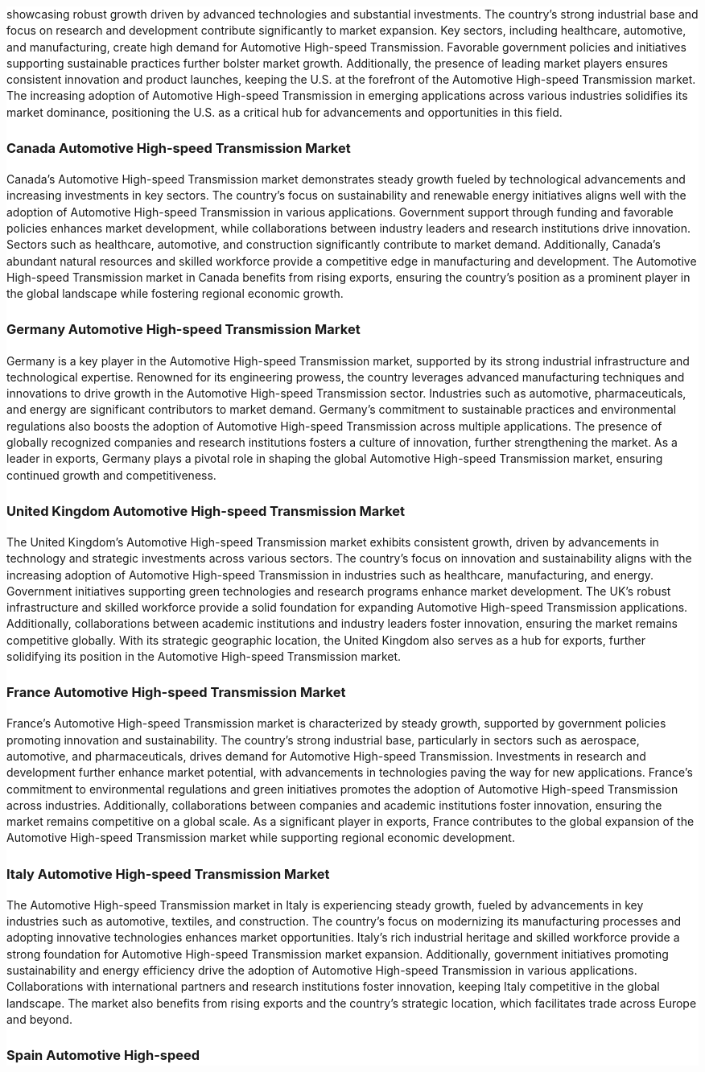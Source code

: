showcasing robust growth driven by advanced technologies and substantial investments. The country&rsquo;s strong industrial base and focus on research and development contribute significantly to market expansion. Key sectors, including healthcare, automotive, and manufacturing, create high demand for Automotive High-speed Transmission. Favorable government policies and initiatives supporting sustainable practices further bolster market growth. Additionally, the presence of leading market players ensures consistent innovation and product launches, keeping the U.S. at the forefront of the Automotive High-speed Transmission market. The increasing adoption of Automotive High-speed Transmission in emerging applications across various industries solidifies its market dominance, positioning the U.S. as a critical hub for advancements and opportunities in this field.</p><h3>Canada Automotive High-speed Transmission Market</h3><p>Canada&rsquo;s Automotive High-speed Transmission market demonstrates steady growth fueled by technological advancements and increasing investments in key sectors. The country&rsquo;s focus on sustainability and renewable energy initiatives aligns well with the adoption of Automotive High-speed Transmission in various applications. Government support through funding and favorable policies enhances market development, while collaborations between industry leaders and research institutions drive innovation. Sectors such as healthcare, automotive, and construction significantly contribute to market demand. Additionally, Canada&rsquo;s abundant natural resources and skilled workforce provide a competitive edge in manufacturing and development. The Automotive High-speed Transmission market in Canada benefits from rising exports, ensuring the country&rsquo;s position as a prominent player in the global landscape while fostering regional economic growth.</p><h3>Germany Automotive High-speed Transmission Market</h3><p>Germany is a key player in the Automotive High-speed Transmission market, supported by its strong industrial infrastructure and technological expertise. Renowned for its engineering prowess, the country leverages advanced manufacturing techniques and innovations to drive growth in the Automotive High-speed Transmission sector. Industries such as automotive, pharmaceuticals, and energy are significant contributors to market demand. Germany&rsquo;s commitment to sustainable practices and environmental regulations also boosts the adoption of Automotive High-speed Transmission across multiple applications. The presence of globally recognized companies and research institutions fosters a culture of innovation, further strengthening the market. As a leader in exports, Germany plays a pivotal role in shaping the global Automotive High-speed Transmission market, ensuring continued growth and competitiveness.</p><h3>United Kingdom Automotive High-speed Transmission Market</h3><p>The United Kingdom&rsquo;s Automotive High-speed Transmission market exhibits consistent growth, driven by advancements in technology and strategic investments across various sectors. The country&rsquo;s focus on innovation and sustainability aligns with the increasing adoption of Automotive High-speed Transmission in industries such as healthcare, manufacturing, and energy. Government initiatives supporting green technologies and research programs enhance market development. The UK&rsquo;s robust infrastructure and skilled workforce provide a solid foundation for expanding Automotive High-speed Transmission applications. Additionally, collaborations between academic institutions and industry leaders foster innovation, ensuring the market remains competitive globally. With its strategic geographic location, the United Kingdom also serves as a hub for exports, further solidifying its position in the Automotive High-speed Transmission market.</p><h3>France Automotive High-speed Transmission Market</h3><p>France&rsquo;s Automotive High-speed Transmission market is characterized by steady growth, supported by government policies promoting innovation and sustainability. The country&rsquo;s strong industrial base, particularly in sectors such as aerospace, automotive, and pharmaceuticals, drives demand for Automotive High-speed Transmission. Investments in research and development further enhance market potential, with advancements in technologies paving the way for new applications. France&rsquo;s commitment to environmental regulations and green initiatives promotes the adoption of Automotive High-speed Transmission across industries. Additionally, collaborations between companies and academic institutions foster innovation, ensuring the market remains competitive on a global scale. As a significant player in exports, France contributes to the global expansion of the Automotive High-speed Transmission market while supporting regional economic development.</p><h3>Italy Automotive High-speed Transmission Market</h3><p>The Automotive High-speed Transmission market in Italy is experiencing steady growth, fueled by advancements in key industries such as automotive, textiles, and construction. The country&rsquo;s focus on modernizing its manufacturing processes and adopting innovative technologies enhances market opportunities. Italy&rsquo;s rich industrial heritage and skilled workforce provide a strong foundation for Automotive High-speed Transmission market expansion. Additionally, government initiatives promoting sustainability and energy efficiency drive the adoption of Automotive High-speed Transmission in various applications. Collaborations with international partners and research institutions foster innovation, keeping Italy competitive in the global landscape. The market also benefits from rising exports and the country&rsquo;s strategic location, which facilitates trade across Europe and beyond.</p><h3>Spain Automotive High-speed